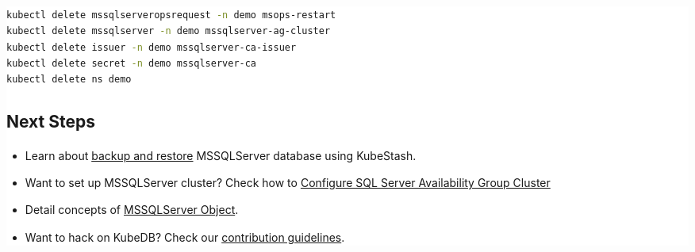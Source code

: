 ```bash
kubectl delete mssqlserveropsrequest -n demo msops-restart
kubectl delete mssqlserver -n demo mssqlserver-ag-cluster
kubectl delete issuer -n demo mssqlserver-ca-issuer
kubectl delete secret -n demo mssqlserver-ca
kubectl delete ns demo
```

## Next Steps

- Learn about [backup and restore](/docs/guides/mssqlserver/backup/overview/index.md) MSSQLServer database using KubeStash.
- Want to set up MSSQLServer cluster? Check how to [Configure SQL Server Availability Group Cluster](/docs/guides/mssqlserver/clustering/ag_cluster.md)
- Detail concepts of [MSSQLServer Object](/docs/guides/mssqlserver/concepts/mssqlserver.md).

- Want to hack on KubeDB? Check our [contribution guidelines](/docs/CONTRIBUTING.md).
